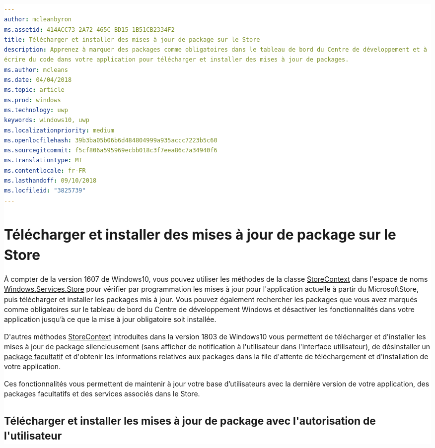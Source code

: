 ```yaml
---
author: mcleanbyron
ms.assetid: 414ACC73-2A72-465C-BD15-1B51CB2334F2
title: Télécharger et installer des mises à jour de package sur le Store
description: Apprenez à marquer des packages comme obligatoires dans le tableau de bord du Centre de développement et à écrire du code dans votre application pour télécharger et installer des mises à jour de packages.
ms.author: mcleans
ms.date: 04/04/2018
ms.topic: article
ms.prod: windows
ms.technology: uwp
keywords: windows10, uwp
ms.localizationpriority: medium
ms.openlocfilehash: 39b3ba05b06b6d484804999a935accc7223b5c60
ms.sourcegitcommit: f5cf806a595969ecbb018c3f7eea86c7a34940f6
ms.translationtype: MT
ms.contentlocale: fr-FR
ms.lasthandoff: 09/10/2018
ms.locfileid: "3825739"
---
```

# <a name="download-and-install-package-updates-from-the-store"></a>Télécharger et installer des mises à jour de package sur le Store

À compter de la version 1607 de Windows10, vous pouvez utiliser les méthodes de la classe [StoreContext](https://docs.microsoft.com/uwp/api/windows.services.store.storecontext) dans l'espace de noms [Windows.Services.Store](https://docs.microsoft.com/uwp/api/windows.services.store) pour vérifier par programmation les mises à jour pour l'application actuelle à partir du MicrosoftStore, puis télécharger et installer les packages mis à jour. Vous pouvez également rechercher les packages que vous avez marqués comme obligatoires sur le tableau de bord du Centre de développement Windows et désactiver les fonctionnalités dans votre application jusqu’à ce que la mise à jour obligatoire soit installée.

D'autres méthodes [StoreContext](https://docs.microsoft.com/uwp/api/windows.services.store.storecontext) introduites dans la version 1803 de Windows10 vous permettent de télécharger et d'installer les mises à jour de package silencieusement (sans afficher de notification à l'utilisateur dans l'interface utilisateur), de désinstaller un [package facultatif](optional-packages.md) et d'obtenir les informations relatives aux packages dans la file d'attente de téléchargement et d'installation de votre application.

Ces fonctionnalités vous permettent de maintenir à jour votre base d’utilisateurs avec la dernière version de votre application, des packages facultatifs et des services associés dans le Store.

## <a name="download-and-install-package-updates-with-the-users-permission"></a>Télécharger et installer les mises à jour de package avec l'autorisation de l'utilisateur
